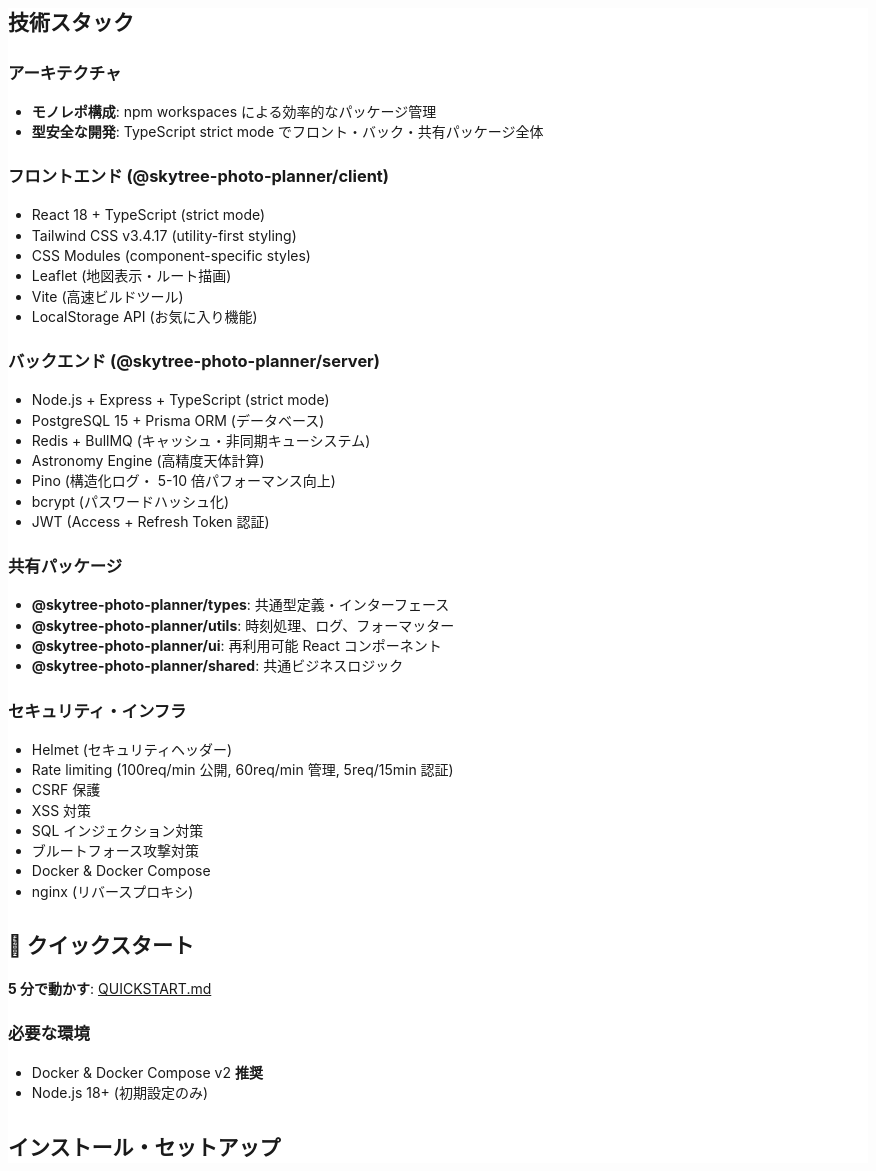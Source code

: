 ## 技術スタック

### アーキテクチャ
- **モノレポ構成**: npm workspaces による効率的なパッケージ管理
- **型安全な開発**: TypeScript strict mode でフロント・バック・共有パッケージ全体

### フロントエンド (@skytree-photo-planner/client)
- React 18 + TypeScript (strict mode)
- Tailwind CSS v3.4.17 (utility-first styling)
- CSS Modules (component-specific styles)
- Leaflet (地図表示・ルート描画)
- Vite (高速ビルドツール)
- LocalStorage API (お気に入り機能)

### バックエンド (@skytree-photo-planner/server)
- Node.js + Express + TypeScript (strict mode)
- PostgreSQL 15 + Prisma ORM (データベース)
- Redis + BullMQ (キャッシュ・非同期キューシステム)
- Astronomy Engine (高精度天体計算)
- Pino (構造化ログ・ 5-10 倍パフォーマンス向上)
- bcrypt (パスワードハッシュ化)
- JWT (Access + Refresh Token 認証)

### 共有パッケージ
- **@skytree-photo-planner/types**: 共通型定義・インターフェース
- **@skytree-photo-planner/utils**: 時刻処理、ログ、フォーマッター
- **@skytree-photo-planner/ui**: 再利用可能 React コンポーネント
- **@skytree-photo-planner/shared**: 共通ビジネスロジック

### セキュリティ・インフラ
- Helmet (セキュリティヘッダー)
- Rate limiting (100req/min 公開, 60req/min 管理, 5req/15min 認証)
- CSRF 保護
- XSS 対策
- SQL インジェクション対策
- ブルートフォース攻撃対策
- Docker & Docker Compose
- nginx (リバースプロキシ)

## 🚀 クイックスタート

**5 分で動かす**: [QUICKSTART.md](QUICKSTART.md)

### 必要な環境
- Docker & Docker Compose v2 **推奨**
- Node.js 18+ (初期設定のみ)

## インストール・セットアップ
